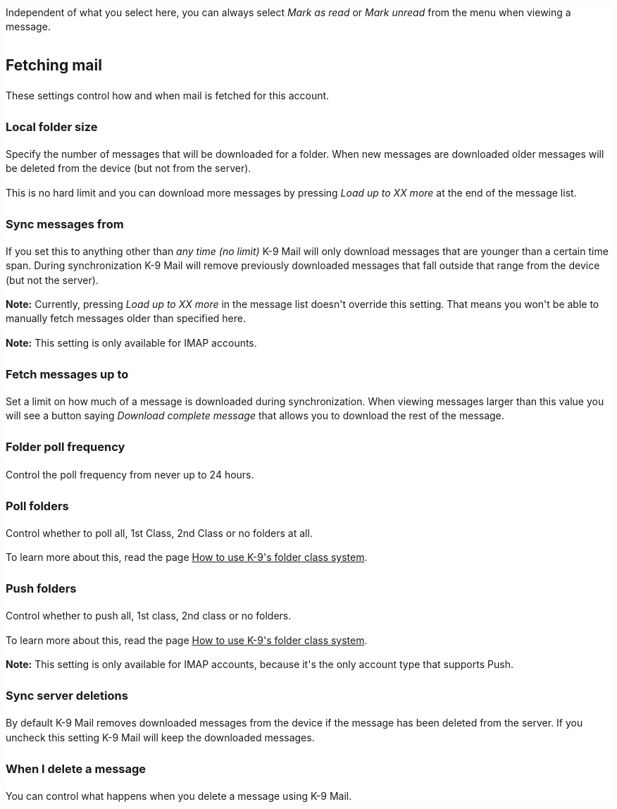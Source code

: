 Independent of what you select here, you can always select *Mark as read* or *Mark unread* from the menu when viewing a message.


## Fetching mail
These settings control how and when mail is fetched for this account.

### Local folder size
Specify the number of messages that will be downloaded for a folder. When new messages are downloaded older messages will be deleted from the device (but not from the server).

This is no hard limit and you can download more messages by pressing *Load up to XX more* at the end of the message list.

### Sync messages from
If you set this to anything other than *any time (no limit)* K-9 Mail will only download messages that are younger than a certain time span. During synchronization K-9 Mail will remove previously downloaded messages that fall outside that range from the device (but not the server).

**Note:** Currently, pressing *Load up to XX more* in the message list doesn't override this setting. That means you won't be able to manually fetch messages older than specified here.

**Note:** This setting is only available for IMAP accounts.

### Fetch messages up to
Set a limit on how much of a message is downloaded during synchronization. When viewing messages larger than this value you will see a button saying *Download complete message* that allows you to download the rest of the message.

### Folder poll frequency
Control the poll frequency from never up to 24 hours.

### Poll folders
Control whether to poll all, 1st Class, 2nd Class or no folders at all.

To learn more about this, read the page [How to use K-9's folder class system](WorkingWithClasses).

### Push folders
Control whether to push all, 1st class, 2nd class or no folders.

To learn more about this, read the page [How to use K-9's folder class system](WorkingWithClasses).

**Note:** This setting is only available for IMAP accounts, because it's the only account type that supports Push.

### Sync server deletions
By default K-9 Mail removes downloaded messages from the device if the message has been deleted from the server. If you uncheck this setting K-9 Mail will keep the downloaded messages.

### When I delete a message
You can control what happens when you delete a message using K-9 Mail.
